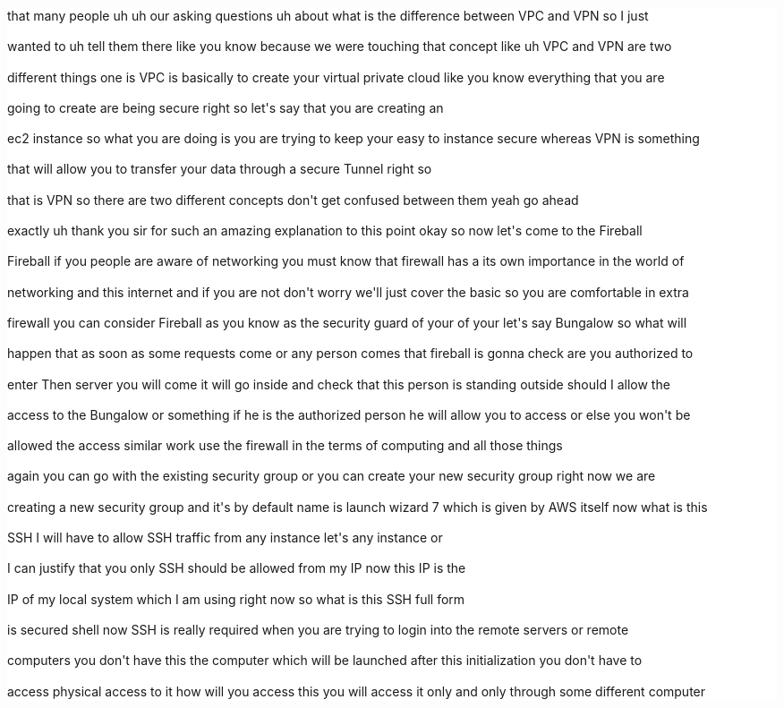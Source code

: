 that many people uh uh our asking questions uh about what is the difference between VPC and VPN so I just

wanted to uh tell them there like you know because we were touching that concept like uh VPC and VPN are two

different things one is VPC is basically to create your virtual private cloud like you know everything that you are

going to create are being secure right so let's say that you are creating an

ec2 instance so what you are doing is you are trying to keep your easy to instance secure whereas VPN is something

that will allow you to transfer your data through a secure Tunnel right so

that is VPN so there are two different concepts don't get confused between them yeah go ahead

exactly uh thank you sir for such an amazing explanation to this point okay so now let's come to the Fireball

Fireball if you people are aware of networking you must know that firewall has a its own importance in the world of

networking and this internet and if you are not don't worry we'll just cover the basic so you are comfortable in extra

firewall you can consider Fireball as you know as the security guard of your of your let's say Bungalow so what will

happen that as soon as some requests come or any person comes that fireball is gonna check are you authorized to

enter Then server you will come it will go inside and check that this person is standing outside should I allow the

access to the Bungalow or something if he is the authorized person he will allow you to access or else you won't be

allowed the access similar work use the firewall in the terms of computing and all those things

again you can go with the existing security group or you can create your new security group right now we are

creating a new security group and it's by default name is launch wizard 7 which is given by AWS itself now what is this

SSH I will have to allow SSH traffic from any instance let's any instance or

I can justify that you only SSH should be allowed from my IP now this IP is the

IP of my local system which I am using right now so what is this SSH full form

is secured shell now SSH is really required when you are trying to login into the remote servers or remote

computers you don't have this the computer which will be launched after this initialization you don't have to

access physical access to it how will you access this you will access it only and only through some different computer
